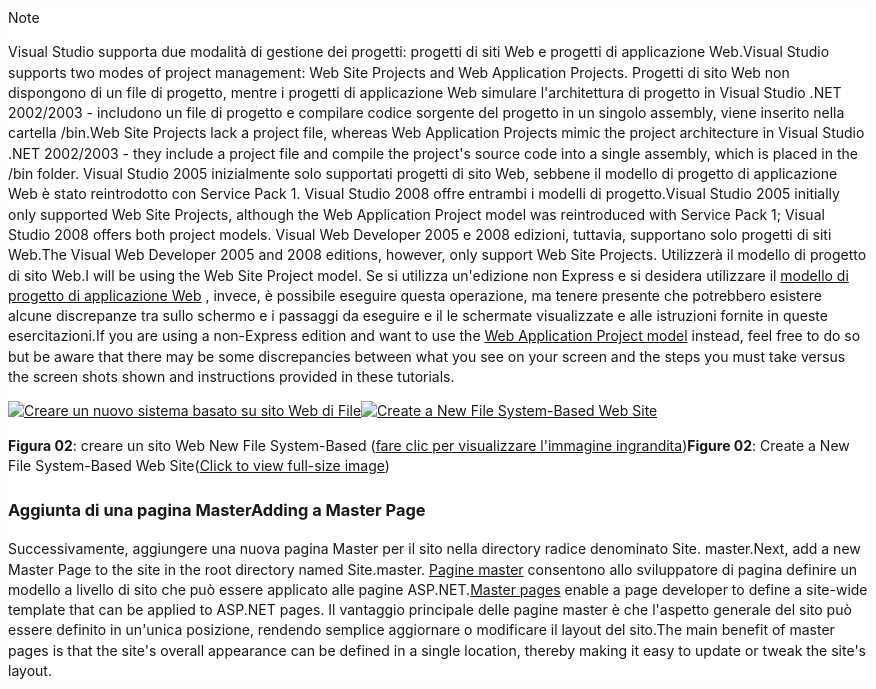 > [!NOTE]
> <span data-ttu-id="6f589-181">Visual Studio supporta due modalità di gestione dei progetti: progetti di siti Web e progetti di applicazione Web.</span><span class="sxs-lookup"><span data-stu-id="6f589-181">Visual Studio supports two modes of project management: Web Site Projects and Web Application Projects.</span></span> <span data-ttu-id="6f589-182">Progetti di sito Web non dispongono di un file di progetto, mentre i progetti di applicazione Web simulare l'architettura di progetto in Visual Studio .NET 2002/2003 - includono un file di progetto e compilare codice sorgente del progetto in un singolo assembly, viene inserito nella cartella /bin.</span><span class="sxs-lookup"><span data-stu-id="6f589-182">Web Site Projects lack a project file, whereas Web Application Projects mimic the project architecture in Visual Studio .NET 2002/2003 - they include a project file and compile the project's source code into a single assembly, which is placed in the /bin folder.</span></span> <span data-ttu-id="6f589-183">Visual Studio 2005 inizialmente solo supportati progetti di sito Web, sebbene il modello di progetto di applicazione Web è stato reintrodotto con Service Pack 1. Visual Studio 2008 offre entrambi i modelli di progetto.</span><span class="sxs-lookup"><span data-stu-id="6f589-183">Visual Studio 2005 initially only supported Web Site Projects, although the Web Application Project model was reintroduced with Service Pack 1; Visual Studio 2008 offers both project models.</span></span> <span data-ttu-id="6f589-184">Visual Web Developer 2005 e 2008 edizioni, tuttavia, supportano solo progetti di siti Web.</span><span class="sxs-lookup"><span data-stu-id="6f589-184">The Visual Web Developer 2005 and 2008 editions, however, only support Web Site Projects.</span></span> <span data-ttu-id="6f589-185">Utilizzerà il modello di progetto di sito Web.</span><span class="sxs-lookup"><span data-stu-id="6f589-185">I will be using the Web Site Project model.</span></span> <span data-ttu-id="6f589-186">Se si utilizza un'edizione non Express e si desidera utilizzare il [modello di progetto di applicazione Web](https://msdn.microsoft.com/en-us/library/aa730880(vs.80).aspx) , invece, è possibile eseguire questa operazione, ma tenere presente che potrebbero esistere alcune discrepanze tra sullo schermo e i passaggi da eseguire e il le schermate visualizzate e alle istruzioni fornite in queste esercitazioni.</span><span class="sxs-lookup"><span data-stu-id="6f589-186">If you are using a non-Express edition and want to use the [Web Application Project model](https://msdn.microsoft.com/en-us/library/aa730880(vs.80).aspx) instead, feel free to do so but be aware that there may be some discrepancies between what you see on your screen and the steps you must take versus the screen shots shown and instructions provided in these tutorials.</span></span>


<span data-ttu-id="6f589-187">[![Creare un nuovo sistema basato su sito Web di File](an-overview-of-forms-authentication-vb/_static/image5.png)](an-overview-of-forms-authentication-vb/_static/image4.png)</span><span class="sxs-lookup"><span data-stu-id="6f589-187">[![Create a New File System-Based Web Site](an-overview-of-forms-authentication-vb/_static/image5.png)](an-overview-of-forms-authentication-vb/_static/image4.png)</span></span>

<span data-ttu-id="6f589-188">**Figura 02**: creare un sito Web New File System-Based ([fare clic per visualizzare l'immagine ingrandita](an-overview-of-forms-authentication-vb/_static/image6.png))</span><span class="sxs-lookup"><span data-stu-id="6f589-188">**Figure 02**: Create a New File System-Based Web Site([Click to view full-size image](an-overview-of-forms-authentication-vb/_static/image6.png))</span></span>


### <a name="adding-a-master-page"></a><span data-ttu-id="6f589-189">Aggiunta di una pagina Master</span><span class="sxs-lookup"><span data-stu-id="6f589-189">Adding a Master Page</span></span>

<span data-ttu-id="6f589-190">Successivamente, aggiungere una nuova pagina Master per il sito nella directory radice denominato Site. master.</span><span class="sxs-lookup"><span data-stu-id="6f589-190">Next, add a new Master Page to the site in the root directory named Site.master.</span></span> <span data-ttu-id="6f589-191">[Pagine master](https://msdn.microsoft.com/en-us/library/wtxbf3hh.aspx) consentono allo sviluppatore di pagina definire un modello a livello di sito che può essere applicato alle pagine ASP.NET.</span><span class="sxs-lookup"><span data-stu-id="6f589-191">[Master pages](https://msdn.microsoft.com/en-us/library/wtxbf3hh.aspx) enable a page developer to define a site-wide template that can be applied to ASP.NET pages.</span></span> <span data-ttu-id="6f589-192">Il vantaggio principale delle pagine master è che l'aspetto generale del sito può essere definito in un'unica posizione, rendendo semplice aggiornare o modificare il layout del sito.</span><span class="sxs-lookup"><span data-stu-id="6f589-192">The main benefit of master pages is that the site's overall appearance can be defined in a single location, thereby making it easy to update or tweak the site's layout.</span></span>
